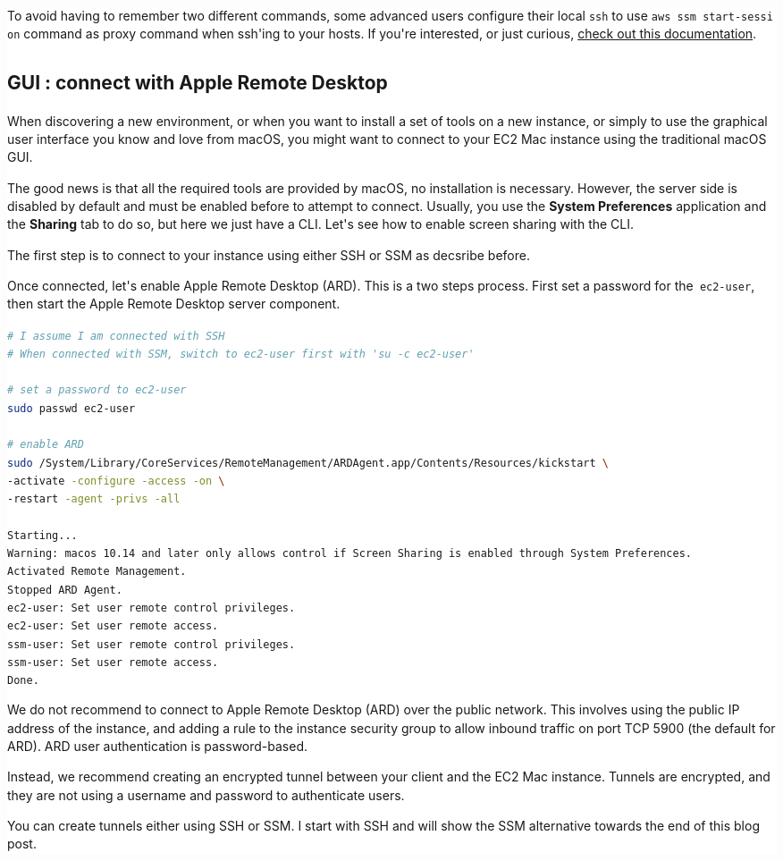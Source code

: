 To avoid having to remember two different commands, some advanced users configure their local `ssh` to use `aws ssm start-session` command as proxy command when ssh'ing to your hosts. If you're interested, or just curious, [check out this documentation](https://docs.aws.amazon.com/systems-manager/latest/userguide/session-manager-getting-started-enable-ssh-connections.html).

## GUI : connect with Apple Remote Desktop

When discovering a new environment, or when you want to install a set of tools on a new instance, or simply to use the graphical user interface you know and love from macOS, you might want to connect to your EC2 Mac instance using the traditional macOS GUI.

The good news is that all the required tools are provided by macOS, no installation is necessary. However, the server side is disabled by default and must be enabled before to attempt to connect. Usually, you use the **System Preferences** application and the **Sharing** tab to do so, but here we just have a CLI. Let's see how to enable screen sharing with the CLI.

The first step is to connect to your instance using either SSH or SSM as decsribe before.

Once connected, let's enable Apple Remote Desktop (ARD). This is a two steps process. First set a password for the` ec2-user`, then start the Apple Remote Desktop server component.

```zsh
# I assume I am connected with SSH 
# When connected with SSM, switch to ec2-user first with 'su -c ec2-user'

# set a password to ec2-user
sudo passwd ec2-user

# enable ARD 
sudo /System/Library/CoreServices/RemoteManagement/ARDAgent.app/Contents/Resources/kickstart \
-activate -configure -access -on \
-restart -agent -privs -all

Starting...
Warning: macos 10.14 and later only allows control if Screen Sharing is enabled through System Preferences.
Activated Remote Management.
Stopped ARD Agent.
ec2-user: Set user remote control privileges.
ec2-user: Set user remote access.
ssm-user: Set user remote control privileges.
ssm-user: Set user remote access.
Done.
```

We do not recommend to connect to Apple Remote Desktop (ARD) over the public network. This involves using the public IP address of the instance, and adding a rule to the instance security group to allow inbound traffic on port TCP 5900 (the default for ARD). ARD user authentication is password-based.

Instead, we recommend creating an encrypted tunnel between your client and the EC2 Mac instance. Tunnels are encrypted, and they are not using a username and password to authenticate users.

You can create tunnels either using SSH or SSM. I start with SSH and will show the SSM alternative towards the end of this blog post.
